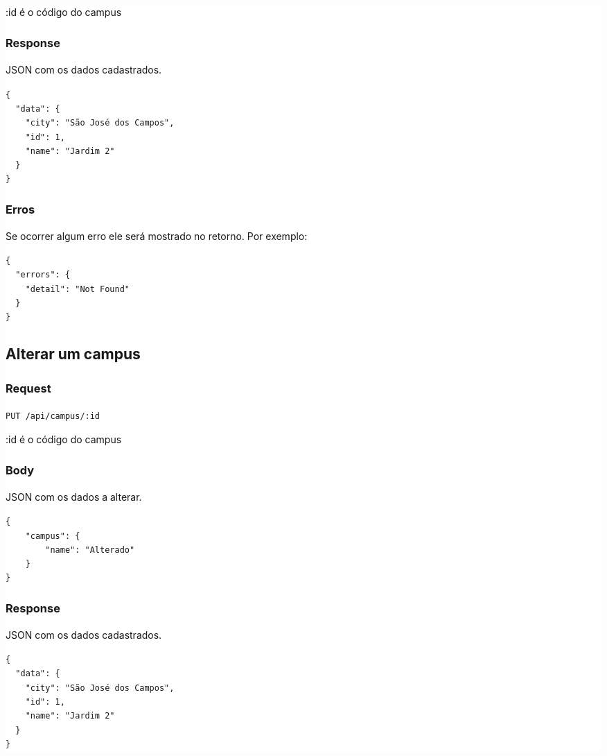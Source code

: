 :id é o código do campus

### Response

JSON com os dados cadastrados.

```
{
  "data": {
    "city": "São José dos Campos",
    "id": 1,
    "name": "Jardim 2"
  }
}
```

### Erros

Se ocorrer algum erro ele será mostrado no retorno. Por exemplo:

```
{
  "errors": {
    "detail": "Not Found"
  }
}
```

## Alterar um campus

### Request

`PUT /api/campus/:id`

:id é o código do campus

### Body

JSON com os dados a alterar.

```
{
	"campus": {
		"name": "Alterado"
	}
}
```

### Response

JSON com os dados cadastrados.

```
{
  "data": {
    "city": "São José dos Campos",
    "id": 1,
    "name": "Jardim 2"
  }
}
```
